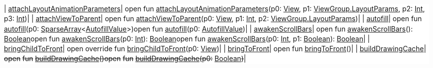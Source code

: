 | <a name="android.view/ViewGroup/attachLayoutAnimationParameters/#android.view.View#android.view.ViewGroup.LayoutParams#kotlin.Int#kotlin.Int/PointingToDeclaration/"></a>[attachLayoutAnimationParameters](../../io.getstream.chat.android.ui.typing/TypingIndicatorView/index.md#-181514646%2FFunctions%2F-523872580)| <a name="android.view/ViewGroup/attachLayoutAnimationParameters/#android.view.View#android.view.ViewGroup.LayoutParams#kotlin.Int#kotlin.Int/PointingToDeclaration/"></a>open fun [attachLayoutAnimationParameters](../../io.getstream.chat.android.ui.typing/TypingIndicatorView/index.md#-181514646%2FFunctions%2F-523872580)(p0: [View](https://developer.android.com/reference/kotlin/android/view/View.html), p1: [ViewGroup.LayoutParams](https://developer.android.com/reference/kotlin/android/view/ViewGroup.LayoutParams.html), p2: [Int](https://kotlinlang.org/api/latest/jvm/stdlib/kotlin/-int/index.html), p3: [Int](https://kotlinlang.org/api/latest/jvm/stdlib/kotlin/-int/index.html))|
| <a name="android.view/ViewGroup/attachViewToParent/#android.view.View#kotlin.Int#android.view.ViewGroup.LayoutParams/PointingToDeclaration/"></a>[attachViewToParent](../../io.getstream.chat.android.ui.typing/TypingIndicatorView/index.md#36647341%2FFunctions%2F-523872580)| <a name="android.view/ViewGroup/attachViewToParent/#android.view.View#kotlin.Int#android.view.ViewGroup.LayoutParams/PointingToDeclaration/"></a>open fun [attachViewToParent](../../io.getstream.chat.android.ui.typing/TypingIndicatorView/index.md#36647341%2FFunctions%2F-523872580)(p0: [View](https://developer.android.com/reference/kotlin/android/view/View.html), p1: [Int](https://kotlinlang.org/api/latest/jvm/stdlib/kotlin/-int/index.html), p2: [ViewGroup.LayoutParams](https://developer.android.com/reference/kotlin/android/view/ViewGroup.LayoutParams.html))|
| <a name="android.view/View/autofill/#android.util.SparseArray[android.view.autofill.AutofillValue]/PointingToDeclaration/"></a>[autofill](../../io.getstream.chat.android.ui.typing/TypingIndicatorView/index.md#-1988590281%2FFunctions%2F-523872580)| <a name="android.view/View/autofill/#android.util.SparseArray[android.view.autofill.AutofillValue]/PointingToDeclaration/"></a>open fun [autofill](../../io.getstream.chat.android.ui.typing/TypingIndicatorView/index.md#-1988590281%2FFunctions%2F-523872580)(p0: [SparseArray](https://developer.android.com/reference/kotlin/android/util/SparseArray.html)&lt;[AutofillValue](https://developer.android.com/reference/kotlin/android/view/autofill/AutofillValue.html)&gt;)open fun [autofill](../../io.getstream.chat.android.ui.typing/TypingIndicatorView/index.md#331425929%2FFunctions%2F-523872580)(p0: [AutofillValue](https://developer.android.com/reference/kotlin/android/view/autofill/AutofillValue.html))|
| <a name="android.view/View/awakenScrollBars/#/PointingToDeclaration/"></a>[awakenScrollBars](../../io.getstream.chat.android.ui.typing/TypingIndicatorView/index.md#1431010504%2FFunctions%2F-523872580)| <a name="android.view/View/awakenScrollBars/#/PointingToDeclaration/"></a>open fun [awakenScrollBars](../../io.getstream.chat.android.ui.typing/TypingIndicatorView/index.md#1431010504%2FFunctions%2F-523872580)(): [Boolean](https://kotlinlang.org/api/latest/jvm/stdlib/kotlin/-boolean/index.html)open fun [awakenScrollBars](../../io.getstream.chat.android.ui.typing/TypingIndicatorView/index.md#1274158182%2FFunctions%2F-523872580)(p0: [Int](https://kotlinlang.org/api/latest/jvm/stdlib/kotlin/-int/index.html)): [Boolean](https://kotlinlang.org/api/latest/jvm/stdlib/kotlin/-boolean/index.html)open fun [awakenScrollBars](../../io.getstream.chat.android.ui.typing/TypingIndicatorView/index.md#-947036578%2FFunctions%2F-523872580)(p0: [Int](https://kotlinlang.org/api/latest/jvm/stdlib/kotlin/-int/index.html), p1: [Boolean](https://kotlinlang.org/api/latest/jvm/stdlib/kotlin/-boolean/index.html)): [Boolean](https://kotlinlang.org/api/latest/jvm/stdlib/kotlin/-boolean/index.html)|
| <a name="android.view/ViewGroup/bringChildToFront/#android.view.View/PointingToDeclaration/"></a>[bringChildToFront](../../io.getstream.chat.android.ui.typing/TypingIndicatorView/index.md#-1960655398%2FFunctions%2F-523872580)| <a name="android.view/ViewGroup/bringChildToFront/#android.view.View/PointingToDeclaration/"></a>open override fun [bringChildToFront](../../io.getstream.chat.android.ui.typing/TypingIndicatorView/index.md#-1960655398%2FFunctions%2F-523872580)(p0: [View](https://developer.android.com/reference/kotlin/android/view/View.html))|
| <a name="android.view/View/bringToFront/#/PointingToDeclaration/"></a>[bringToFront](../../io.getstream.chat.android.ui.typing/TypingIndicatorView/index.md#-854009566%2FFunctions%2F-523872580)| <a name="android.view/View/bringToFront/#/PointingToDeclaration/"></a>open fun [bringToFront](../../io.getstream.chat.android.ui.typing/TypingIndicatorView/index.md#-854009566%2FFunctions%2F-523872580)()|
| <a name="android.view/View/buildDrawingCache/#/PointingToDeclaration/"></a>[buildDrawingCache](../../io.getstream.chat.android.ui.typing/TypingIndicatorView/index.md#119775402%2FFunctions%2F-523872580)| <a name="android.view/View/buildDrawingCache/#/PointingToDeclaration/"></a>~~open~~ ~~fun~~ [~~buildDrawingCache~~](../../io.getstream.chat.android.ui.typing/TypingIndicatorView/index.md#119775402%2FFunctions%2F-523872580)~~(~~~~)~~~~open~~ ~~fun~~ [~~buildDrawingCache~~](../../io.getstream.chat.android.ui.typing/TypingIndicatorView/index.md#-1075046801%2FFunctions%2F-523872580)~~(~~~~p0~~~~:~~ [Boolean](https://kotlinlang.org/api/latest/jvm/stdlib/kotlin/-boolean/index.html)~~)~~|